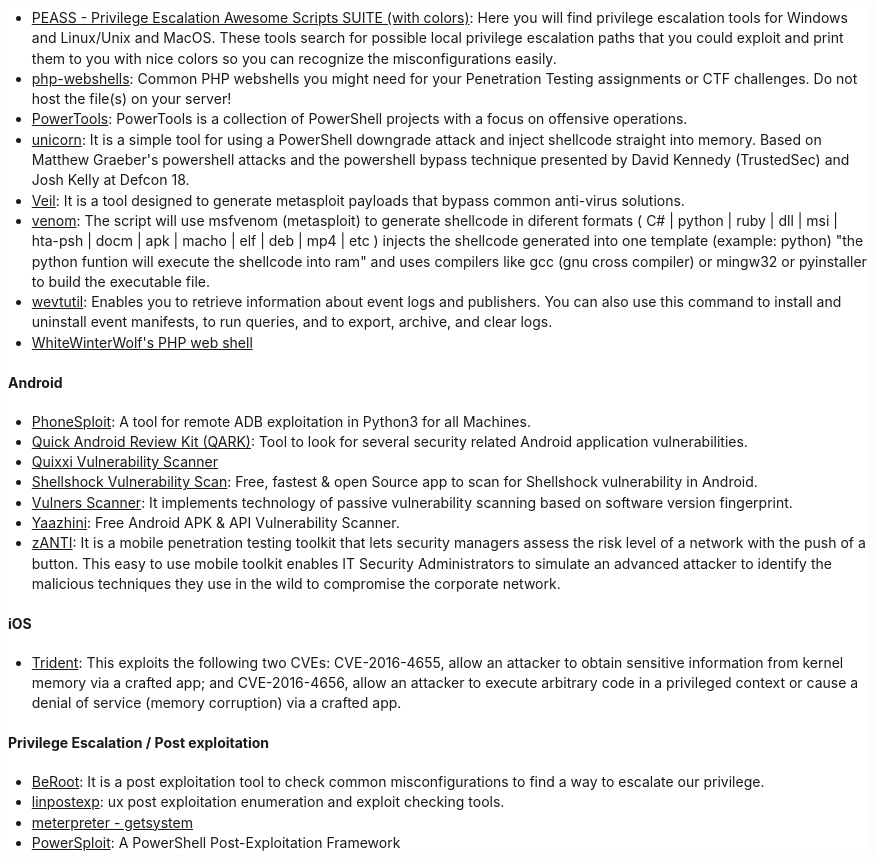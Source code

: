  * [PEASS - Privilege Escalation Awesome Scripts SUITE (with colors)](https://github.com/carlospolop/privilege-escalation-awesome-scripts-suite): Here you will find privilege escalation tools for Windows and Linux/Unix and MacOS. These tools search for possible local privilege escalation paths that you could exploit and print them to you with nice colors so you can recognize the misconfigurations easily.
 * [php-webshells](https://github.com/JohnTroony/php-webshells): Common PHP webshells you might need for your Penetration Testing assignments or CTF challenges. Do not host the file(s) on your server!
 * [PowerTools](https://github.com/PowerShellEmpire/PowerTools): PowerTools is a collection of PowerShell projects with a focus on offensive operations.
 * [unicorn](https://github.com/trustedsec/unicorn): It is a simple tool for using a PowerShell downgrade attack and inject shellcode straight into memory. Based on Matthew Graeber's powershell attacks and the powershell bypass technique presented by David Kennedy (TrustedSec) and Josh Kelly at Defcon 18.
 * [Veil](https://github.com/Veil-Framework/Veil): It is a tool designed to generate metasploit payloads that bypass common anti-virus solutions.
 * [venom](https://github.com/r00t-3xp10it/venom): The script will use msfvenom  (metasploit) to generate shellcode in diferent formats ( C# | python | ruby | dll | msi | hta-psh | docm | apk | macho | elf | deb | mp4 | etc ) injects the shellcode generated into one template (example: python) "the python funtion will execute the shellcode into ram" and uses compilers like gcc (gnu cross compiler) or mingw32 or pyinstaller to build the executable file.
 * [wevtutil](https://docs.microsoft.com/es-es/windows-server/administration/windows-commands/wevtutil): Enables you to retrieve information about event logs and publishers. You can also use this command to install and uninstall event manifests, to run queries, and to export, archive, and clear logs.
 * [WhiteWinterWolf's PHP web shell](https://github.com/WhiteWinterWolf/wwwolf-php-webshell)

#### Android
 * [PhoneSploit](https://github.com/aerosol-can/PhoneSploit): A tool for remote ADB exploitation in Python3 for all Machines.
 * [Quick Android Review Kit (QARK)](https://github.com/linkedin/qark): Tool to look for several security related Android application vulnerabilities.
 * [Quixxi Vulnerability Scanner](https://vulnerabilitytest.quixxi.com/#/)
 * [Shellshock Vulnerability Scan](https://play.google.com/store/apps/details?id=in.indiandragon.shellshock.shellshockvulnerabilityscan&hl=es&gl=US): Free, fastest & open Source app to scan for Shellshock vulnerability in Android.
 * [Vulners Scanner](https://play.google.com/store/apps/details?id=com.vulners&hl=en_US&gl=US): It implements technology of passive vulnerability scanning based on software version fingerprint.
 * [Yaazhini](https://www.vegabird.com/yaazhini/): Free Android APK & API Vulnerability Scanner.
 * [zANTI](https://www.zimperium.com/zanti-mobile-penetration-testing): It is a mobile penetration testing toolkit that lets security managers assess the risk level of a network with the push of a button. This easy to use mobile toolkit enables IT Security Administrators to simulate an advanced attacker to identify the malicious techniques they use in the wild to compromise the corporate network.

#### iOS
 * [Trident](https://github.com/benjamin-42/Trident): This exploits the following two CVEs: CVE-2016-4655, allow an attacker to obtain sensitive information from kernel memory via a crafted app; and CVE-2016-4656, allow an attacker to execute arbitrary code in a privileged context or cause a denial of service (memory corruption) via a crafted app.

#### Privilege Escalation / Post exploitation
 * [BeRoot](https://github.com/AlessandroZ/BeRoot): It is a post exploitation tool to check common misconfigurations to find a way to escalate our privilege.
 * [linpostexp](https://github.com/reider-roque/linpostexp): ux post exploitation enumeration and exploit checking tools.
 * [meterpreter - getsystem](https://docs.rapid7.com/metasploit/meterpreter-getsystem/)
 * [PowerSploit](https://github.com/PowerShellMafia/PowerSploit/): A PowerShell Post-Exploitation Framework
